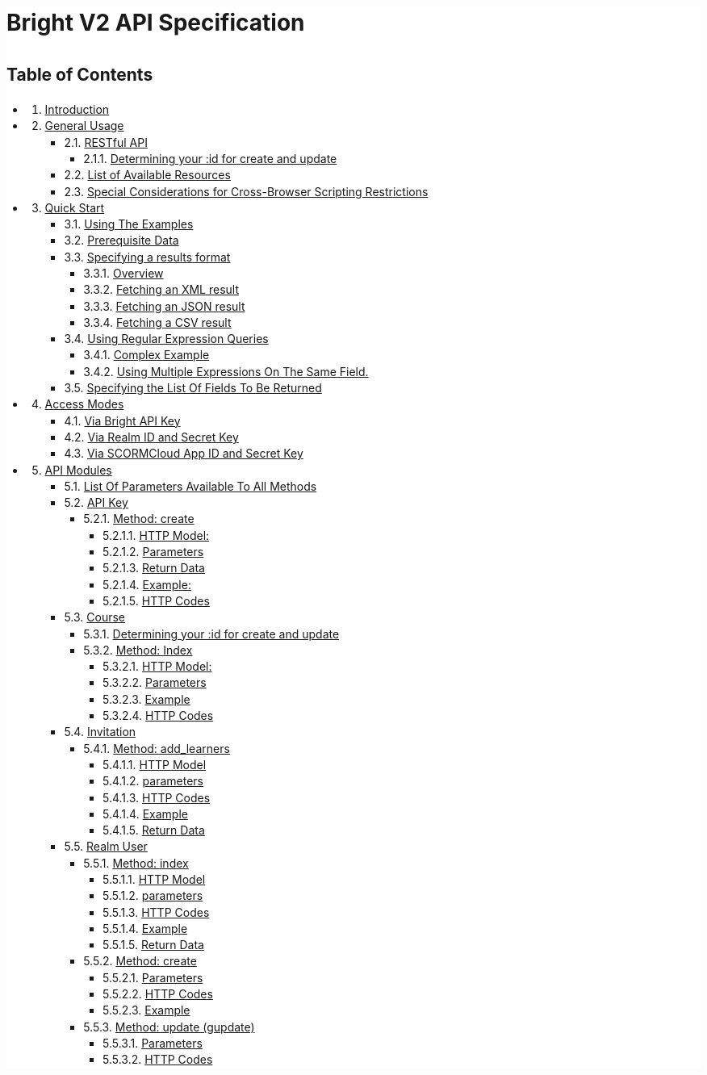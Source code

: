 # Bright V2 API Specification
## Table of Contents
*	 1. [Introduction](#sec-1)
*	 2. [General Usage](#sec-2)
		*	 2.1. [RESTful API](#sec-2-1)
				*	 2.1.1. [Determining your :id for create and update](#sec-2-1-1)
		*	 2.2. [List of Available Resources](#sec-2-2)
		*	 2.3. [Special Considerations for Cross-Browser Scripting Restrictions](#sec-2-3)
*	 3. [Quick Start](#sec-3)
		*	 3.1. [Using The Examples](#sec-3-1)
		*	 3.2. [Prerequisite Data](#sec-3-2)
		*	 3.3. [Specifying a results format](#sec-3-3)
				*	 3.3.1. [Overview](#sec-3-3-1)
				*	 3.3.2. [Fetching an XML result](#sec-3-3-2)
				*	 3.3.3. [Fetching an JSON result](#sec-3-3-3)
				*	 3.3.4. [Fetching a CSV result](#sec-3-3-4)
		*	 3.4. [Using Regular Expression Queries](#sec-3-4)
				*	 3.4.1. [Complex Example](#sec-3-4-1)
				*	 3.4.2. [Using Multiple Expressions On The Same Field.](#sec-3-4-2)
		*	 3.5. [Specifying the List Of Fields To Be Returned](#sec-3-5)
*	 4. [Access Modes](#sec-4)
		*	 4.1. [Via Bright API Key](#sec-4-1)
		*	 4.2. [Via Realm ID and Secret Key](#sec-4-2)
		*	 4.3. [Via SCORMCloud App ID and Secret Key](#sec-4-3)
*	 5. [API Modules](#sec-5)
		*	 5.1. [List Of Parameters Available To All Methods](#sec-5-1)
		*	 5.2. [API Key](#sec-5-2)
				*	 5.2.1. [Method: create](#sec-5-2-1)
						*	 5.2.1.1. [HTTP Model:](#sec-5-2-1-1)
						*	 5.2.1.2. [Parameters](#sec-5-2-1-2)
						*	 5.2.1.3. [Return Data](#sec-5-2-1-3)
						*	 5.2.1.4. [Example:](#sec-5-2-1-4)
						*	 5.2.1.5. [HTTP Codes](#sec-5-2-1-5)
		*	 5.3. [Course](#sec-5-3)
				*	 5.3.1. [Determining your :id for create and update](#sec-5-3-1)
				*	 5.3.2. [Method: Index](#sec-5-3-2)
						*	 5.3.2.1. [HTTP Model:](#sec-5-3-2-1)
						*	 5.3.2.2. [Parameters](#sec-5-3-2-2)
						*	 5.3.2.3. [Example](#sec-5-3-2-3)
						*	 5.3.2.4. [HTTP Codes](#sec-5-3-2-4)
		*	 5.4. [Invitation](#sec-5-4)
				*	 5.4.1. [Method: add_learners](#sec-5-4-1)
						*	 5.4.1.1. [HTTP Model](#sec-5-4-1-1)
						*	 5.4.1.2. [parameters](#sec-5-4-1-2)
						*	 5.4.1.3. [HTTP Codes](#sec-5-4-1-3)
						*	 5.4.1.4. [Example](#sec-5-4-1-4)
						*	 5.4.1.5. [Return Data](#sec-5-4-1-5)
		*	 5.5. [Realm User](#sec-5-5)
				*	 5.5.1. [Method: index](#sec-5-5-1)
						*	 5.5.1.1. [HTTP Model](#sec-5-5-1-1)
						*	 5.5.1.2. [parameters](#sec-5-5-1-2)
						*	 5.5.1.3. [HTTP Codes](#sec-5-5-1-3)
						*	 5.5.1.4. [Example](#sec-5-5-1-4)
						*	 5.5.1.5. [Return Data](#sec-5-5-1-5)
				*	 5.5.2. [Method: create](#sec-5-5-2)
						*	 5.5.2.1. [Parameters](#sec-5-5-2-1)
						*	 5.5.2.2. [HTTP Codes](#sec-5-5-2-2)
						*	 5.5.2.3. [Example](#sec-5-5-2-3)
				*	 5.5.3. [Method: update (gupdate)](#sec-5-5-3)
						*	 5.5.3.1. [Parameters](#sec-5-5-3-1)
						*	 5.5.3.2. [HTTP Codes](#sec-5-5-3-2)